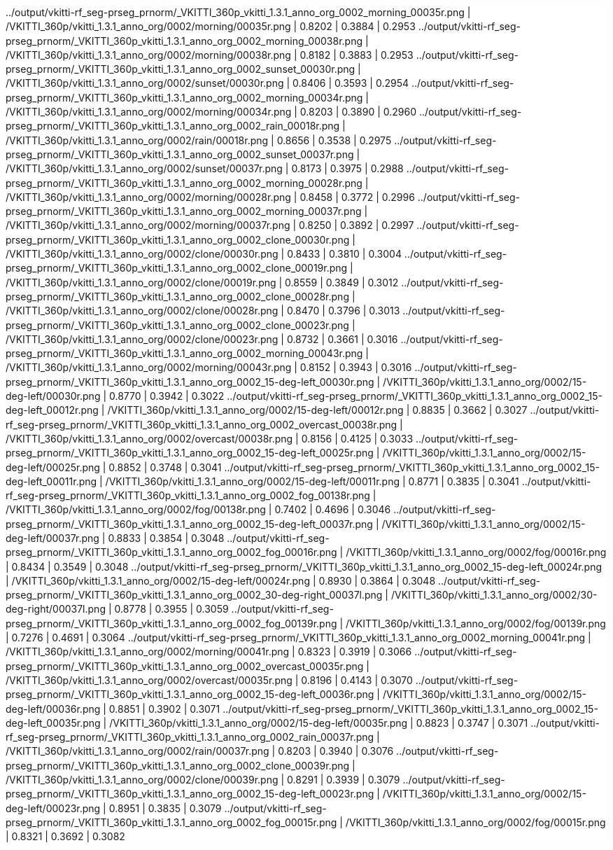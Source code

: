 ../output/vkitti-rf_seg-prseg_prnorm/_VKITTI_360p_vkitti_1.3.1_anno_org_0002_morning_00035r.png | /VKITTI_360p/vkitti_1.3.1_anno_org/0002/morning/00035r.png | 0.8202 | 0.3884 | 0.2953
../output/vkitti-rf_seg-prseg_prnorm/_VKITTI_360p_vkitti_1.3.1_anno_org_0002_morning_00038r.png | /VKITTI_360p/vkitti_1.3.1_anno_org/0002/morning/00038r.png | 0.8182 | 0.3883 | 0.2953
../output/vkitti-rf_seg-prseg_prnorm/_VKITTI_360p_vkitti_1.3.1_anno_org_0002_sunset_00030r.png | /VKITTI_360p/vkitti_1.3.1_anno_org/0002/sunset/00030r.png | 0.8406 | 0.3593 | 0.2954
../output/vkitti-rf_seg-prseg_prnorm/_VKITTI_360p_vkitti_1.3.1_anno_org_0002_morning_00034r.png | /VKITTI_360p/vkitti_1.3.1_anno_org/0002/morning/00034r.png | 0.8203 | 0.3890 | 0.2960
../output/vkitti-rf_seg-prseg_prnorm/_VKITTI_360p_vkitti_1.3.1_anno_org_0002_rain_00018r.png | /VKITTI_360p/vkitti_1.3.1_anno_org/0002/rain/00018r.png | 0.8656 | 0.3538 | 0.2975
../output/vkitti-rf_seg-prseg_prnorm/_VKITTI_360p_vkitti_1.3.1_anno_org_0002_sunset_00037r.png | /VKITTI_360p/vkitti_1.3.1_anno_org/0002/sunset/00037r.png | 0.8173 | 0.3975 | 0.2988
../output/vkitti-rf_seg-prseg_prnorm/_VKITTI_360p_vkitti_1.3.1_anno_org_0002_morning_00028r.png | /VKITTI_360p/vkitti_1.3.1_anno_org/0002/morning/00028r.png | 0.8458 | 0.3772 | 0.2996
../output/vkitti-rf_seg-prseg_prnorm/_VKITTI_360p_vkitti_1.3.1_anno_org_0002_morning_00037r.png | /VKITTI_360p/vkitti_1.3.1_anno_org/0002/morning/00037r.png | 0.8250 | 0.3892 | 0.2997
../output/vkitti-rf_seg-prseg_prnorm/_VKITTI_360p_vkitti_1.3.1_anno_org_0002_clone_00030r.png | /VKITTI_360p/vkitti_1.3.1_anno_org/0002/clone/00030r.png | 0.8433 | 0.3810 | 0.3004
../output/vkitti-rf_seg-prseg_prnorm/_VKITTI_360p_vkitti_1.3.1_anno_org_0002_clone_00019r.png | /VKITTI_360p/vkitti_1.3.1_anno_org/0002/clone/00019r.png | 0.8559 | 0.3849 | 0.3012
../output/vkitti-rf_seg-prseg_prnorm/_VKITTI_360p_vkitti_1.3.1_anno_org_0002_clone_00028r.png | /VKITTI_360p/vkitti_1.3.1_anno_org/0002/clone/00028r.png | 0.8470 | 0.3796 | 0.3013
../output/vkitti-rf_seg-prseg_prnorm/_VKITTI_360p_vkitti_1.3.1_anno_org_0002_clone_00023r.png | /VKITTI_360p/vkitti_1.3.1_anno_org/0002/clone/00023r.png | 0.8732 | 0.3661 | 0.3016
../output/vkitti-rf_seg-prseg_prnorm/_VKITTI_360p_vkitti_1.3.1_anno_org_0002_morning_00043r.png | /VKITTI_360p/vkitti_1.3.1_anno_org/0002/morning/00043r.png | 0.8152 | 0.3943 | 0.3016
../output/vkitti-rf_seg-prseg_prnorm/_VKITTI_360p_vkitti_1.3.1_anno_org_0002_15-deg-left_00030r.png | /VKITTI_360p/vkitti_1.3.1_anno_org/0002/15-deg-left/00030r.png | 0.8770 | 0.3942 | 0.3022
../output/vkitti-rf_seg-prseg_prnorm/_VKITTI_360p_vkitti_1.3.1_anno_org_0002_15-deg-left_00012r.png | /VKITTI_360p/vkitti_1.3.1_anno_org/0002/15-deg-left/00012r.png | 0.8835 | 0.3662 | 0.3027
../output/vkitti-rf_seg-prseg_prnorm/_VKITTI_360p_vkitti_1.3.1_anno_org_0002_overcast_00038r.png | /VKITTI_360p/vkitti_1.3.1_anno_org/0002/overcast/00038r.png | 0.8156 | 0.4125 | 0.3033
../output/vkitti-rf_seg-prseg_prnorm/_VKITTI_360p_vkitti_1.3.1_anno_org_0002_15-deg-left_00025r.png | /VKITTI_360p/vkitti_1.3.1_anno_org/0002/15-deg-left/00025r.png | 0.8852 | 0.3748 | 0.3041
../output/vkitti-rf_seg-prseg_prnorm/_VKITTI_360p_vkitti_1.3.1_anno_org_0002_15-deg-left_00011r.png | /VKITTI_360p/vkitti_1.3.1_anno_org/0002/15-deg-left/00011r.png | 0.8771 | 0.3835 | 0.3041
../output/vkitti-rf_seg-prseg_prnorm/_VKITTI_360p_vkitti_1.3.1_anno_org_0002_fog_00138r.png | /VKITTI_360p/vkitti_1.3.1_anno_org/0002/fog/00138r.png | 0.7402 | 0.4696 | 0.3046
../output/vkitti-rf_seg-prseg_prnorm/_VKITTI_360p_vkitti_1.3.1_anno_org_0002_15-deg-left_00037r.png | /VKITTI_360p/vkitti_1.3.1_anno_org/0002/15-deg-left/00037r.png | 0.8833 | 0.3854 | 0.3048
../output/vkitti-rf_seg-prseg_prnorm/_VKITTI_360p_vkitti_1.3.1_anno_org_0002_fog_00016r.png | /VKITTI_360p/vkitti_1.3.1_anno_org/0002/fog/00016r.png | 0.8434 | 0.3549 | 0.3048
../output/vkitti-rf_seg-prseg_prnorm/_VKITTI_360p_vkitti_1.3.1_anno_org_0002_15-deg-left_00024r.png | /VKITTI_360p/vkitti_1.3.1_anno_org/0002/15-deg-left/00024r.png | 0.8930 | 0.3864 | 0.3048
../output/vkitti-rf_seg-prseg_prnorm/_VKITTI_360p_vkitti_1.3.1_anno_org_0002_30-deg-right_00037l.png | /VKITTI_360p/vkitti_1.3.1_anno_org/0002/30-deg-right/00037l.png | 0.8778 | 0.3955 | 0.3059
../output/vkitti-rf_seg-prseg_prnorm/_VKITTI_360p_vkitti_1.3.1_anno_org_0002_fog_00139r.png | /VKITTI_360p/vkitti_1.3.1_anno_org/0002/fog/00139r.png | 0.7276 | 0.4691 | 0.3064
../output/vkitti-rf_seg-prseg_prnorm/_VKITTI_360p_vkitti_1.3.1_anno_org_0002_morning_00041r.png | /VKITTI_360p/vkitti_1.3.1_anno_org/0002/morning/00041r.png | 0.8323 | 0.3919 | 0.3066
../output/vkitti-rf_seg-prseg_prnorm/_VKITTI_360p_vkitti_1.3.1_anno_org_0002_overcast_00035r.png | /VKITTI_360p/vkitti_1.3.1_anno_org/0002/overcast/00035r.png | 0.8196 | 0.4143 | 0.3070
../output/vkitti-rf_seg-prseg_prnorm/_VKITTI_360p_vkitti_1.3.1_anno_org_0002_15-deg-left_00036r.png | /VKITTI_360p/vkitti_1.3.1_anno_org/0002/15-deg-left/00036r.png | 0.8851 | 0.3902 | 0.3071
../output/vkitti-rf_seg-prseg_prnorm/_VKITTI_360p_vkitti_1.3.1_anno_org_0002_15-deg-left_00035r.png | /VKITTI_360p/vkitti_1.3.1_anno_org/0002/15-deg-left/00035r.png | 0.8823 | 0.3747 | 0.3071
../output/vkitti-rf_seg-prseg_prnorm/_VKITTI_360p_vkitti_1.3.1_anno_org_0002_rain_00037r.png | /VKITTI_360p/vkitti_1.3.1_anno_org/0002/rain/00037r.png | 0.8203 | 0.3940 | 0.3076
../output/vkitti-rf_seg-prseg_prnorm/_VKITTI_360p_vkitti_1.3.1_anno_org_0002_clone_00039r.png | /VKITTI_360p/vkitti_1.3.1_anno_org/0002/clone/00039r.png | 0.8291 | 0.3939 | 0.3079
../output/vkitti-rf_seg-prseg_prnorm/_VKITTI_360p_vkitti_1.3.1_anno_org_0002_15-deg-left_00023r.png | /VKITTI_360p/vkitti_1.3.1_anno_org/0002/15-deg-left/00023r.png | 0.8951 | 0.3835 | 0.3079
../output/vkitti-rf_seg-prseg_prnorm/_VKITTI_360p_vkitti_1.3.1_anno_org_0002_fog_00015r.png | /VKITTI_360p/vkitti_1.3.1_anno_org/0002/fog/00015r.png | 0.8321 | 0.3692 | 0.3082